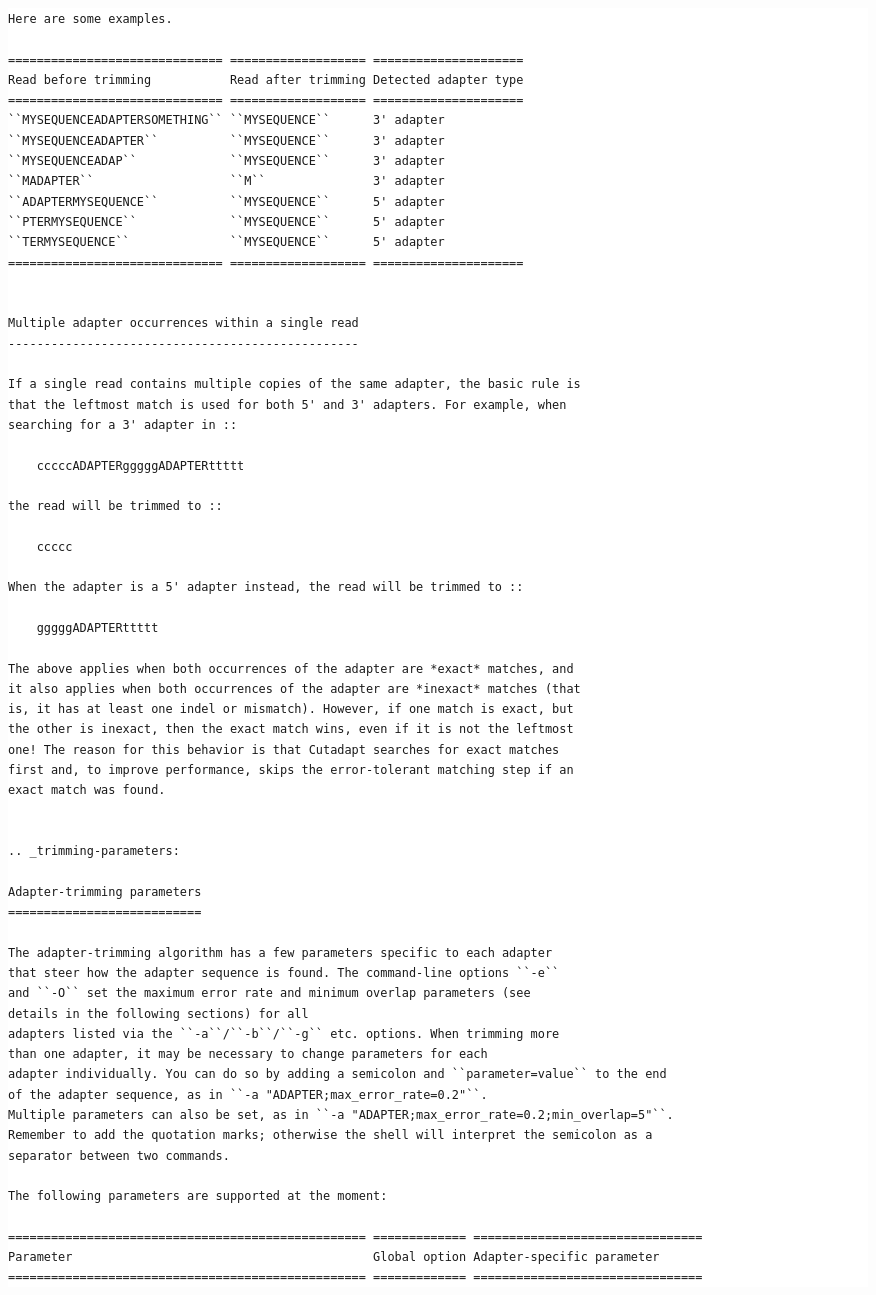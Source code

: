 ~~~~~~~~~~~~~~~~~~~~~~~~~~~~~~~~~~~~
Here are some examples.

============================== =================== =====================
Read before trimming           Read after trimming Detected adapter type
============================== =================== =====================
``MYSEQUENCEADAPTERSOMETHING`` ``MYSEQUENCE``      3' adapter
``MYSEQUENCEADAPTER``          ``MYSEQUENCE``      3' adapter
``MYSEQUENCEADAP``             ``MYSEQUENCE``      3' adapter
``MADAPTER``                   ``M``               3' adapter
``ADAPTERMYSEQUENCE``          ``MYSEQUENCE``      5' adapter
``PTERMYSEQUENCE``             ``MYSEQUENCE``      5' adapter
``TERMYSEQUENCE``              ``MYSEQUENCE``      5' adapter
============================== =================== =====================


Multiple adapter occurrences within a single read
-------------------------------------------------

If a single read contains multiple copies of the same adapter, the basic rule is
that the leftmost match is used for both 5' and 3' adapters. For example, when
searching for a 3' adapter in ::

    cccccADAPTERgggggADAPTERttttt

the read will be trimmed to ::

    ccccc

When the adapter is a 5' adapter instead, the read will be trimmed to ::

    gggggADAPTERttttt

The above applies when both occurrences of the adapter are *exact* matches, and
it also applies when both occurrences of the adapter are *inexact* matches (that
is, it has at least one indel or mismatch). However, if one match is exact, but
the other is inexact, then the exact match wins, even if it is not the leftmost
one! The reason for this behavior is that Cutadapt searches for exact matches
first and, to improve performance, skips the error-tolerant matching step if an
exact match was found.


.. _trimming-parameters:

Adapter-trimming parameters
===========================

The adapter-trimming algorithm has a few parameters specific to each adapter
that steer how the adapter sequence is found. The command-line options ``-e``
and ``-O`` set the maximum error rate and minimum overlap parameters (see
details in the following sections) for all
adapters listed via the ``-a``/``-b``/``-g`` etc. options. When trimming more
than one adapter, it may be necessary to change parameters for each
adapter individually. You can do so by adding a semicolon and ``parameter=value`` to the end
of the adapter sequence, as in ``-a "ADAPTER;max_error_rate=0.2"``.
Multiple parameters can also be set, as in ``-a "ADAPTER;max_error_rate=0.2;min_overlap=5"``.
Remember to add the quotation marks; otherwise the shell will interpret the semicolon as a
separator between two commands.

The following parameters are supported at the moment:

================================================== ============= ================================
Parameter                                          Global option Adapter-specific parameter
================================================== ============= ================================
~~~~~~~~~~~~~~~~~~~~~~~~~~~~~~~~~~~~